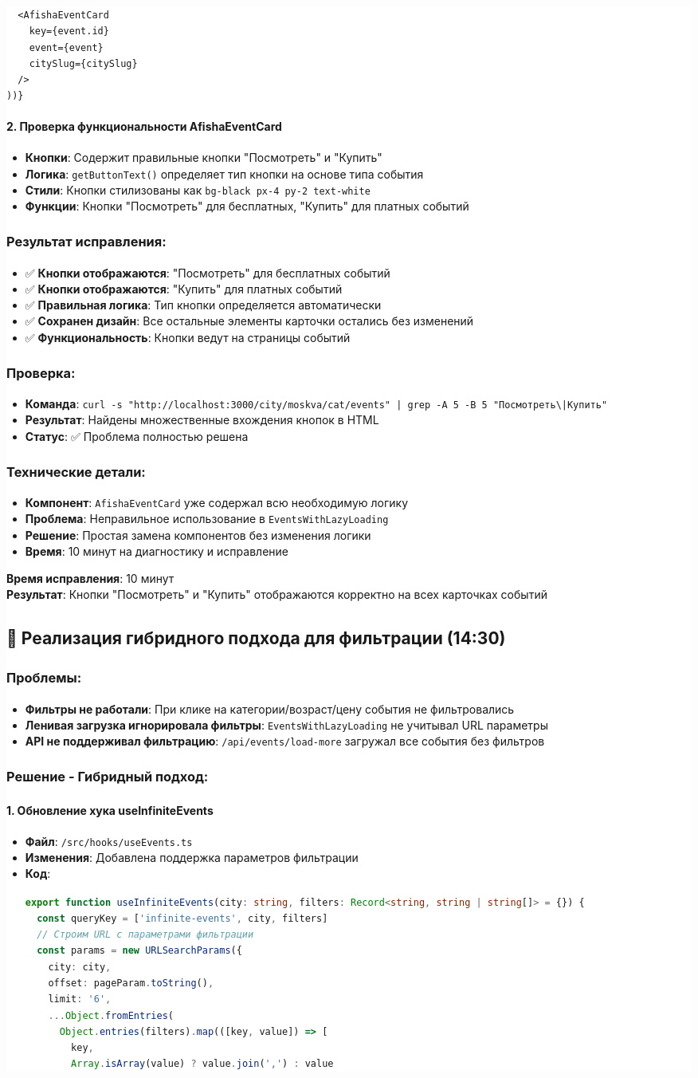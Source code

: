   ```tsx
    <AfishaEventCard
      key={event.id}
      event={event}
      citySlug={citySlug}
    />
  ))}
  ```

#### 2. Проверка функциональности AfishaEventCard
- **Кнопки**: Содержит правильные кнопки "Посмотреть" и "Купить"
- **Логика**: `getButtonText()` определяет тип кнопки на основе типа события
- **Стили**: Кнопки стилизованы как `bg-black px-4 py-2 text-white`
- **Функции**: Кнопки "Посмотреть" для бесплатных, "Купить" для платных событий

### Результат исправления:
- ✅ **Кнопки отображаются**: "Посмотреть" для бесплатных событий
- ✅ **Кнопки отображаются**: "Купить" для платных событий  
- ✅ **Правильная логика**: Тип кнопки определяется автоматически
- ✅ **Сохранен дизайн**: Все остальные элементы карточки остались без изменений
- ✅ **Функциональность**: Кнопки ведут на страницы событий

### Проверка:
- **Команда**: `curl -s "http://localhost:3000/city/moskva/cat/events" | grep -A 5 -B 5 "Посмотреть\|Купить"`
- **Результат**: Найдены множественные вхождения кнопок в HTML
- **Статус**: ✅ Проблема полностью решена

### Технические детали:
- **Компонент**: `AfishaEventCard` уже содержал всю необходимую логику
- **Проблема**: Неправильное использование в `EventsWithLazyLoading`
- **Решение**: Простая замена компонентов без изменения логики
- **Время**: 10 минут на диагностику и исправление

**Время исправления**: 10 минут  
**Результат**: Кнопки "Посмотреть" и "Купить" отображаются корректно на всех карточках событий

## 🚀 Реализация гибридного подхода для фильтрации (14:30)

### Проблемы:
- **Фильтры не работали**: При клике на категории/возраст/цену события не фильтровались
- **Ленивая загрузка игнорировала фильтры**: `EventsWithLazyLoading` не учитывал URL параметры
- **API не поддерживал фильтрацию**: `/api/events/load-more` загружал все события без фильтров

### Решение - Гибридный подход:

#### 1. Обновление хука useInfiniteEvents
- **Файл**: `/src/hooks/useEvents.ts`
- **Изменения**: Добавлена поддержка параметров фильтрации
- **Код**:
  ```typescript
  export function useInfiniteEvents(city: string, filters: Record<string, string | string[]> = {}) {
    const queryKey = ['infinite-events', city, filters]
    // Строим URL с параметрами фильтрации
    const params = new URLSearchParams({
      city: city,
      offset: pageParam.toString(),
      limit: '6',
      ...Object.fromEntries(
        Object.entries(filters).map(([key, value]) => [
          key, 
          Array.isArray(value) ? value.join(',') : value
  ```